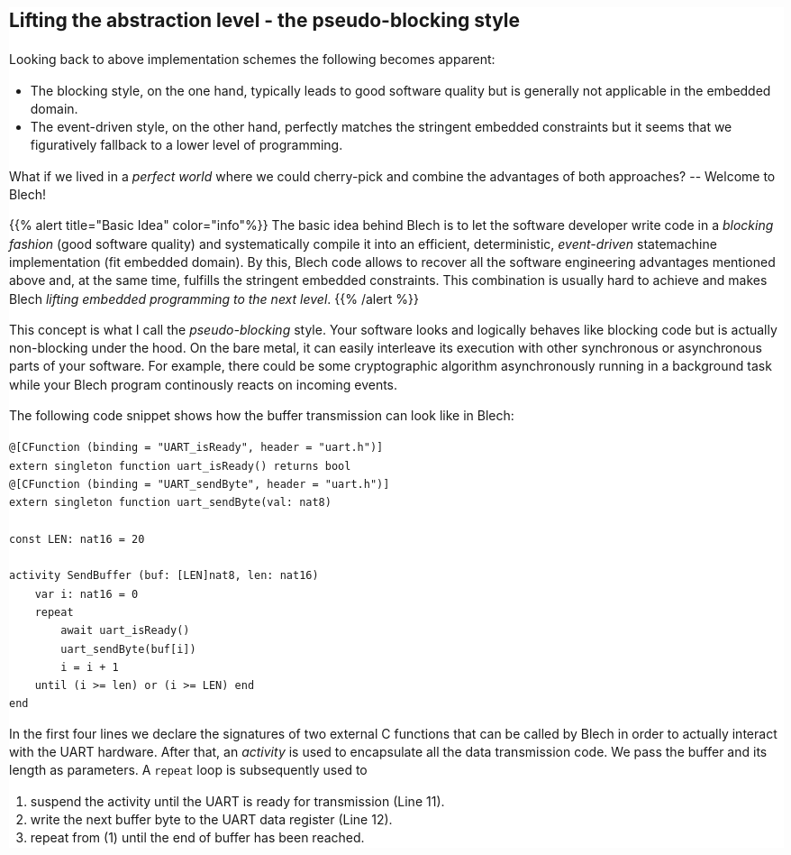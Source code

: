 
## Lifting the abstraction level - the pseudo-blocking style

Looking back to above implementation schemes the following becomes apparent:
* The blocking style, on the one hand, typically leads to good software quality but is generally not applicable in the embedded domain.
* The event-driven style, on the other hand, perfectly matches the stringent embedded constraints but it seems that we figuratively fallback to a lower level of programming.

What if we lived in a *perfect world* where we could cherry-pick and combine the advantages of both approaches? -- Welcome to Blech!

{{% alert title="Basic Idea" color="info"%}}
The basic idea behind Blech is to let the software developer write code in a *blocking fashion* (good software quality) and systematically compile it into an efficient, deterministic, *event-driven* statemachine implementation (fit embedded domain). By this, Blech code allows to recover all the software engineering advantages mentioned above and, at the same time, fulfills the stringent embedded constraints. This combination is usually hard to achieve and makes Blech *lifting embedded programming to the next level*.
{{% /alert %}}

This concept is what I call the *pseudo-blocking* style. Your software looks and logically behaves like blocking code but is actually non-blocking under the hood. On the bare metal, it can easily interleave its execution with other synchronous or asynchronous parts of your software. For example, there could be some cryptographic algorithm asynchronously running in a background task while your Blech program continously reacts on incoming events.

The following code snippet shows how the buffer transmission can look like in Blech:

```blech {linenos=table}
@[CFunction (binding = "UART_isReady", header = "uart.h")]
extern singleton function uart_isReady() returns bool
@[CFunction (binding = "UART_sendByte", header = "uart.h")]
extern singleton function uart_sendByte(val: nat8)

const LEN: nat16 = 20

activity SendBuffer (buf: [LEN]nat8, len: nat16)
    var i: nat16 = 0
    repeat
        await uart_isReady()
        uart_sendByte(buf[i])
        i = i + 1
    until (i >= len) or (i >= LEN) end
end
```

In the first four lines we declare the signatures of two external C functions that can be called by Blech in order to actually interact with the UART hardware. After that, an *activity* is used to encapsulate all the data transmission code. We pass the buffer and its length as parameters. A `repeat` loop is subsequently used to

1. suspend the activity until the UART is ready for transmission (Line 11).
1. write the next buffer byte to the UART data register (Line 12).
1. repeat from (1) until the end of buffer has been reached.
